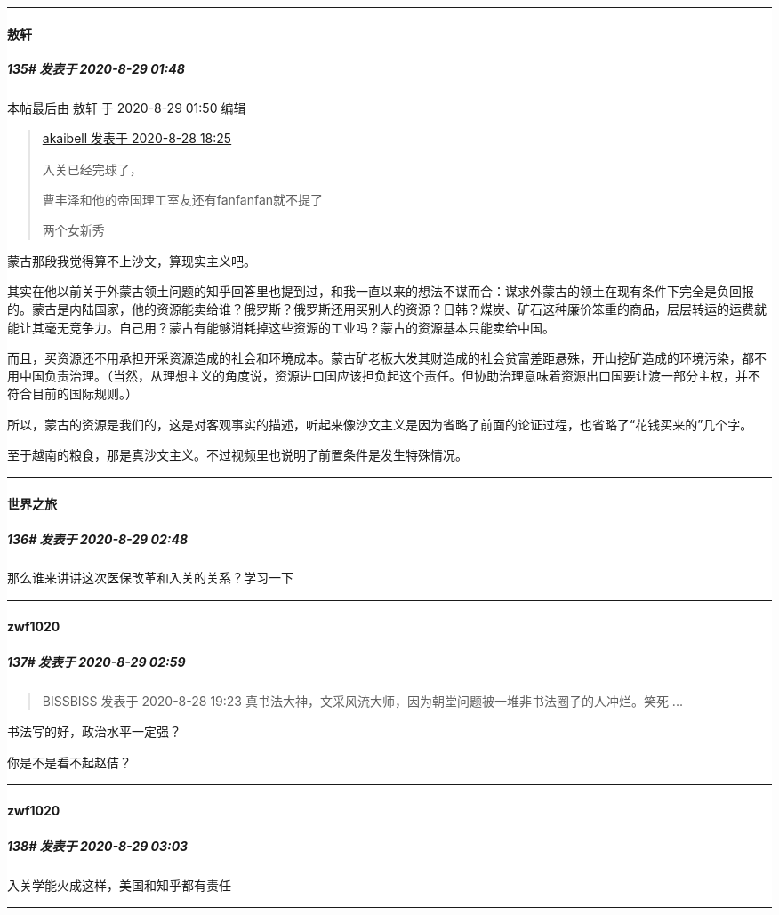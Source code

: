-----

####  敖轩  
##### 135#       发表于 2020-8-29 01:48


 本帖最后由 敖轩 于 2020-8-29 01:50 编辑 
<blockquote><a href="httphttps://bbs.saraba1st.com/2b/forum.php?mod=redirect&amp;goto=findpost&amp;pid=48577348&amp;ptid=1957020" target="_blank">akaibell 发表于 2020-8-28 18:25</a>

入关已经完球了，

曹丰泽和他的帝国理工室友还有fanfanfan就不提了

两个女新秀</blockquote>
蒙古那段我觉得算不上沙文，算现实主义吧。

其实在他以前关于外蒙古领土问题的知乎回答里也提到过，和我一直以来的想法不谋而合：谋求外蒙古的领土在现有条件下完全是负回报的。蒙古是内陆国家，他的资源能卖给谁？俄罗斯？俄罗斯还用买别人的资源？日韩？煤炭、矿石这种廉价笨重的商品，层层转运的运费就能让其毫无竞争力。自己用？蒙古有能够消耗掉这些资源的工业吗？蒙古的资源基本只能卖给中国。

而且，买资源还不用承担开采资源造成的社会和环境成本。蒙古矿老板大发其财造成的社会贫富差距悬殊，开山挖矿造成的环境污染，都不用中国负责治理。（当然，从理想主义的角度说，资源进口国应该担负起这个责任。但协助治理意味着资源出口国要让渡一部分主权，并不符合目前的国际规则。）

所以，蒙古的资源是我们的，这是对客观事实的描述，听起来像沙文主义是因为省略了前面的论证过程，也省略了“花钱买来的”几个字。

至于越南的粮食，那是真沙文主义。不过视频里也说明了前置条件是发生特殊情况。


-----

####  世界之旅  
##### 136#       发表于 2020-8-29 02:48


那么谁来讲讲这次医保改革和入关的关系？学习一下


-----

####  zwf1020  
##### 137#       发表于 2020-8-29 02:59


<blockquote>BISSBISS 发表于 2020-8-28 19:23
真书法大神，文采风流大师，因为朝堂问题被一堆非书法圈子的人冲烂。笑死 ...</blockquote>
书法写的好，政治水平一定强？

你是不是看不起赵佶？


-----

####  zwf1020  
##### 138#       发表于 2020-8-29 03:03


入关学能火成这样，美国和知乎都有责任


-----
